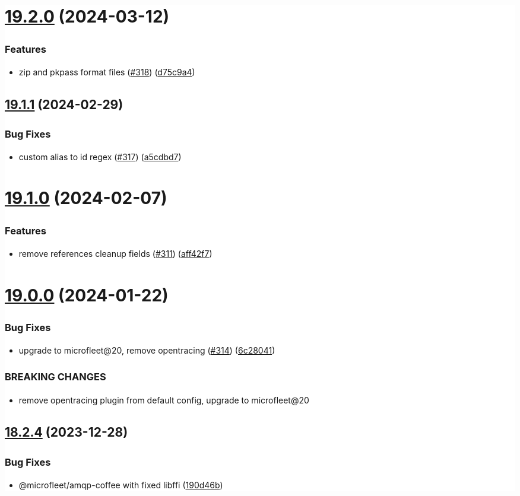# [19.2.0](https://github.com/makeomatic/ms-files/compare/v19.1.1...v19.2.0) (2024-03-12)


### Features

* zip and pkpass format files ([#318](https://github.com/makeomatic/ms-files/issues/318)) ([d75c9a4](https://github.com/makeomatic/ms-files/commit/d75c9a41f467a9773b86f0cd4ef2fdceedbab7ce))

## [19.1.1](https://github.com/makeomatic/ms-files/compare/v19.1.0...v19.1.1) (2024-02-29)


### Bug Fixes

* custom alias to id regex ([#317](https://github.com/makeomatic/ms-files/issues/317)) ([a5cdbd7](https://github.com/makeomatic/ms-files/commit/a5cdbd7ab532d1423c4d51cec0d66ce5280fe452))

# [19.1.0](https://github.com/makeomatic/ms-files/compare/v19.0.0...v19.1.0) (2024-02-07)


### Features

* remove references cleanup fields ([#311](https://github.com/makeomatic/ms-files/issues/311)) ([aff42f7](https://github.com/makeomatic/ms-files/commit/aff42f7f3b5b5f2074f1073254ee442c7bd59f64))

# [19.0.0](https://github.com/makeomatic/ms-files/compare/v18.2.4...v19.0.0) (2024-01-22)


### Bug Fixes

* upgrade to microfleet@20, remove opentracing ([#314](https://github.com/makeomatic/ms-files/issues/314)) ([6c28041](https://github.com/makeomatic/ms-files/commit/6c2804135514e35a77b5c7179e4bfec5a11b5cec))


### BREAKING CHANGES

* remove opentracing plugin from default config, upgrade to microfleet@20

## [18.2.4](https://github.com/makeomatic/ms-files/compare/v18.2.3...v18.2.4) (2023-12-28)


### Bug Fixes

* @microfleet/amqp-coffee with fixed libffi ([190d46b](https://github.com/makeomatic/ms-files/commit/190d46bd7a9b0d4dfe078a820fc00dbbb58780d3))
